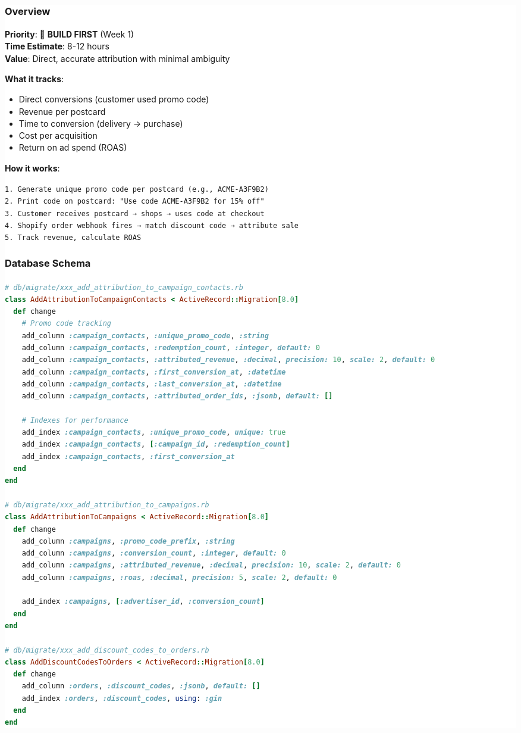 ### Overview

**Priority**: 🔴 **BUILD FIRST** (Week 1)  
**Time Estimate**: 8-12 hours  
**Value**: Direct, accurate attribution with minimal ambiguity

**What it tracks**:
- Direct conversions (customer used promo code)
- Revenue per postcard
- Time to conversion (delivery → purchase)
- Cost per acquisition
- Return on ad spend (ROAS)

**How it works**:
```
1. Generate unique promo code per postcard (e.g., ACME-A3F9B2)
2. Print code on postcard: "Use code ACME-A3F9B2 for 15% off"
3. Customer receives postcard → shops → uses code at checkout
4. Shopify order webhook fires → match discount code → attribute sale
5. Track revenue, calculate ROAS
```

### Database Schema

```ruby
# db/migrate/xxx_add_attribution_to_campaign_contacts.rb
class AddAttributionToCampaignContacts < ActiveRecord::Migration[8.0]
  def change
    # Promo code tracking
    add_column :campaign_contacts, :unique_promo_code, :string
    add_column :campaign_contacts, :redemption_count, :integer, default: 0
    add_column :campaign_contacts, :attributed_revenue, :decimal, precision: 10, scale: 2, default: 0
    add_column :campaign_contacts, :first_conversion_at, :datetime
    add_column :campaign_contacts, :last_conversion_at, :datetime
    add_column :campaign_contacts, :attributed_order_ids, :jsonb, default: []
    
    # Indexes for performance
    add_index :campaign_contacts, :unique_promo_code, unique: true
    add_index :campaign_contacts, [:campaign_id, :redemption_count]
    add_index :campaign_contacts, :first_conversion_at
  end
end

# db/migrate/xxx_add_attribution_to_campaigns.rb
class AddAttributionToCampaigns < ActiveRecord::Migration[8.0]
  def change
    add_column :campaigns, :promo_code_prefix, :string
    add_column :campaigns, :conversion_count, :integer, default: 0
    add_column :campaigns, :attributed_revenue, :decimal, precision: 10, scale: 2, default: 0
    add_column :campaigns, :roas, :decimal, precision: 5, scale: 2, default: 0
    
    add_index :campaigns, [:advertiser_id, :conversion_count]
  end
end

# db/migrate/xxx_add_discount_codes_to_orders.rb
class AddDiscountCodesToOrders < ActiveRecord::Migration[8.0]
  def change
    add_column :orders, :discount_codes, :jsonb, default: []
    add_index :orders, :discount_codes, using: :gin
  end
end
```
